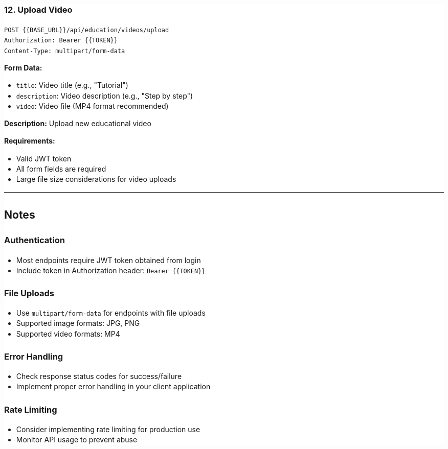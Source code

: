 ### 12. Upload Video

```http
POST {{BASE_URL}}/api/education/videos/upload
Authorization: Bearer {{TOKEN}}
Content-Type: multipart/form-data
```

**Form Data:**

- `title`: Video title (e.g., "Tutorial")
- `description`: Video description (e.g., "Step by step")
- `video`: Video file (MP4 format recommended)

**Description:** Upload new educational video

**Requirements:**

- Valid JWT token
- All form fields are required
- Large file size considerations for video uploads

---

## Notes

### Authentication

- Most endpoints require JWT token obtained from login
- Include token in Authorization header: `Bearer {{TOKEN}}`

### File Uploads

- Use `multipart/form-data` for endpoints with file uploads
- Supported image formats: JPG, PNG
- Supported video formats: MP4

### Error Handling

- Check response status codes for success/failure
- Implement proper error handling in your client application

### Rate Limiting

- Consider implementing rate limiting for production use
- Monitor API usage to prevent abuse

